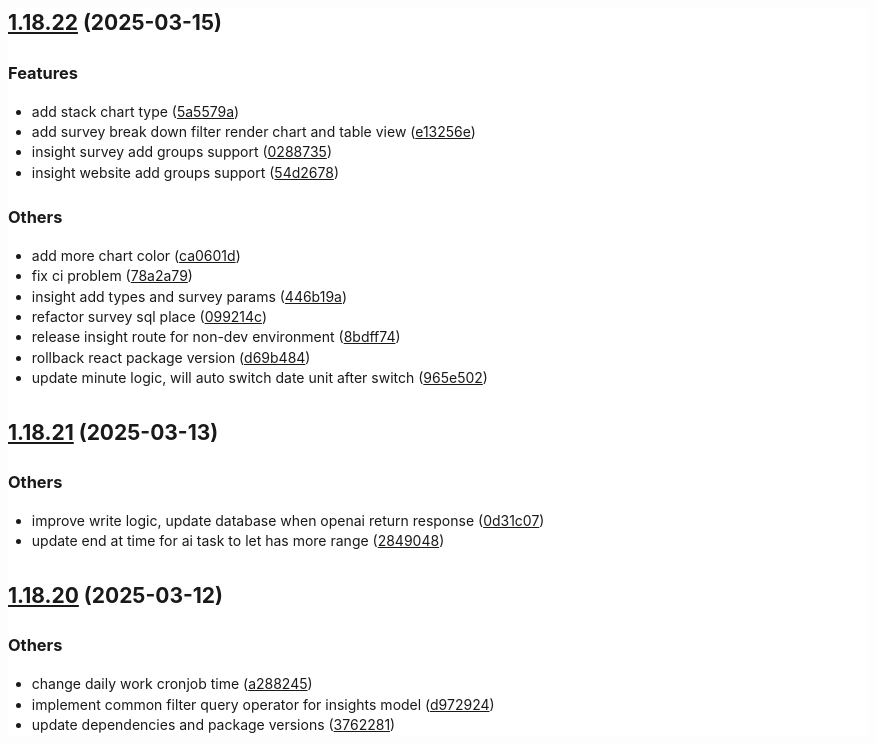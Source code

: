## [1.18.22](https://github.com/msgbyte/tianji/compare/v1.18.21...v1.18.22) (2025-03-15)

### Features

* add stack chart type ([5a5579a](https://github.com/msgbyte/tianji/commit/5a5579a036cef1733d992b542c7ae728fcf42f42))
* add survey break down filter render chart and table view ([e13256e](https://github.com/msgbyte/tianji/commit/e13256e6cdcde455e992905011de2693483fcca9))
* insight survey add groups support ([0288735](https://github.com/msgbyte/tianji/commit/028873523f487e21215d5d7e6388f8339f473bc8))
* insight website add groups support ([54d2678](https://github.com/msgbyte/tianji/commit/54d267887f06993d8cefa1bfdc96f6f7eab52402))

### Others

* add more chart color ([ca0601d](https://github.com/msgbyte/tianji/commit/ca0601d1e49c7602a23f310be0b32c98feb8a054))
* fix ci problem ([78a2a79](https://github.com/msgbyte/tianji/commit/78a2a793ee43fce7fbd6f45f2d8b13a0930d18a5))
* insight add types and survey params ([446b19a](https://github.com/msgbyte/tianji/commit/446b19a8ca9d37c28c7ad97e4f20ba2956be9600))
* refactor survey sql place ([099214c](https://github.com/msgbyte/tianji/commit/099214ca6f0b41cfe126ab89ac8ababccb1f391c))
* release insight route for non-dev environment ([8bdff74](https://github.com/msgbyte/tianji/commit/8bdff74ba6312461c4b3b57da10e5145c0b2fcab))
* rollback react package version ([d69b484](https://github.com/msgbyte/tianji/commit/d69b484fae322523c2183fd319aaef23cc85930c))
* update minute logic, will auto switch date unit after switch ([965e502](https://github.com/msgbyte/tianji/commit/965e50229a58ec37860483c8ed87b7d5dbf8f9ea))

## [1.18.21](https://github.com/msgbyte/tianji/compare/v1.18.20...v1.18.21) (2025-03-13)

### Others

* improve write logic, update database when openai return response ([0d31c07](https://github.com/msgbyte/tianji/commit/0d31c074fa29d42de3f63d28656dac5de7988a5c))
* update end at time for ai task to let has more range ([2849048](https://github.com/msgbyte/tianji/commit/2849048ec4d31b94b082609f2232f91a71c55a3d))

## [1.18.20](https://github.com/msgbyte/tianji/compare/v1.18.19...v1.18.20) (2025-03-12)

### Others

* change daily work cronjob time ([a288245](https://github.com/msgbyte/tianji/commit/a288245cf306fb5fd523b659b611cb0b5b1499a8))
* implement common filter query operator for insights model ([d972924](https://github.com/msgbyte/tianji/commit/d9729241e080e42e7c922ae15408ba3713b225b4))
* update dependencies and package versions ([3762281](https://github.com/msgbyte/tianji/commit/3762281f601ab5517d3411da81b6238a98d7a4c8))
